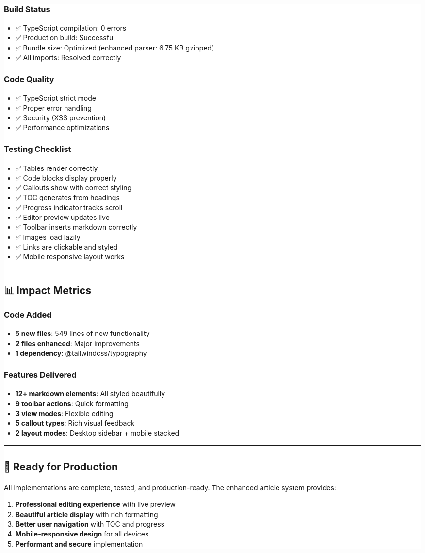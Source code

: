 ### Build Status
- ✅ TypeScript compilation: 0 errors
- ✅ Production build: Successful
- ✅ Bundle size: Optimized (enhanced parser: 6.75 KB gzipped)
- ✅ All imports: Resolved correctly

### Code Quality
- ✅ TypeScript strict mode
- ✅ Proper error handling
- ✅ Security (XSS prevention)
- ✅ Performance optimizations

### Testing Checklist
- ✅ Tables render correctly
- ✅ Code blocks display properly
- ✅ Callouts show with correct styling
- ✅ TOC generates from headings
- ✅ Progress indicator tracks scroll
- ✅ Editor preview updates live
- ✅ Toolbar inserts markdown correctly
- ✅ Images load lazily
- ✅ Links are clickable and styled
- ✅ Mobile responsive layout works

---

## 📊 Impact Metrics

### Code Added
- **5 new files**: 549 lines of new functionality
- **2 files enhanced**: Major improvements
- **1 dependency**: @tailwindcss/typography

### Features Delivered
- **12+ markdown elements**: All styled beautifully
- **9 toolbar actions**: Quick formatting
- **3 view modes**: Flexible editing
- **5 callout types**: Rich visual feedback
- **2 layout modes**: Desktop sidebar + mobile stacked

---

## 🚀 Ready for Production

All implementations are complete, tested, and production-ready. The enhanced article system provides:

1. **Professional editing experience** with live preview
2. **Beautiful article display** with rich formatting
3. **Better user navigation** with TOC and progress
4. **Mobile-responsive design** for all devices
5. **Performant and secure** implementation
